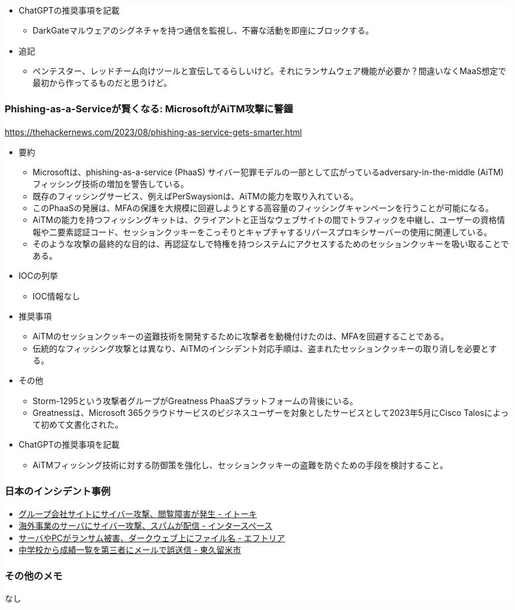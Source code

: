 - ChatGPTの推奨事項を記載
    - DarkGateマルウェアのシグネチャを持つ通信を監視し、不審な活動を即座にブロックする。

- 追記
    - ペンテスター、レッドチーム向けツールと宣伝してるらしいけど。それにランサムウェア機能が必要か？間違いなくMaaS想定で最初から作ってるものだと思うけど。

### Phishing-as-a-Serviceが賢くなる: MicrosoftがAiTM攻撃に警鐘
https://thehackernews.com/2023/08/phishing-as-service-gets-smarter.html

- 要約
    - Microsoftは、phishing-as-a-service (PhaaS) サイバー犯罪モデルの一部として広がっているadversary-in-the-middle (AiTM) フィッシング技術の増加を警告している。
    - 既存のフィッシングサービス、例えばPerSwaysionは、AiTMの能力を取り入れている。
    - このPhaaSの発展は、MFAの保護を大規模に回避しようとする高容量のフィッシングキャンペーンを行うことが可能になる。
    - AiTMの能力を持つフィッシングキットは、クライアントと正当なウェブサイトの間でトラフィックを中継し、ユーザーの資格情報や二要素認証コード、セッションクッキーをこっそりとキャプチャするリバースプロキシサーバーの使用に関連している。
    - そのような攻撃の最終的な目的は、再認証なしで特権を持つシステムにアクセスするためのセッションクッキーを吸い取ることである。

- IOCの列挙
    - IOC情報なし

- 推奨事項
    - AiTMのセッションクッキーの盗難技術を開発するために攻撃者を動機付けたのは、MFAを回避することである。
    - 伝統的なフィッシング攻撃とは異なり、AiTMのインシデント対応手順は、盗まれたセッションクッキーの取り消しを必要とする。

- その他
    - Storm-1295という攻撃者グループがGreatness PhaaSプラットフォームの背後にいる。
    - Greatnessは、Microsoft 365クラウドサービスのビジネスユーザーを対象としたサービスとして2023年5月にCisco Talosによって初めて文書化された。

- ChatGPTの推奨事項を記載
    - AiTMフィッシング技術に対する防御策を強化し、セッションクッキーの盗難を防ぐための手段を検討すること。

### 日本のインシデント事例
- [グループ会社サイトにサイバー攻撃、閲覧障害が発生 - イトーキ](https://www.security-next.com/149008)
- [海外事業のサーバにサイバー攻撃、スパムが配信 - インタースペース](https://www.security-next.com/148966)
- [サーバやPCがランサム被害、ダークウェブ上にファイル名 - エフトリア](https://www.security-next.com/149010)
- [中学校から成績一覧を第三者にメールで誤送信 - 東久留米市](https://www.security-next.com/149004)

### その他のメモ
なし